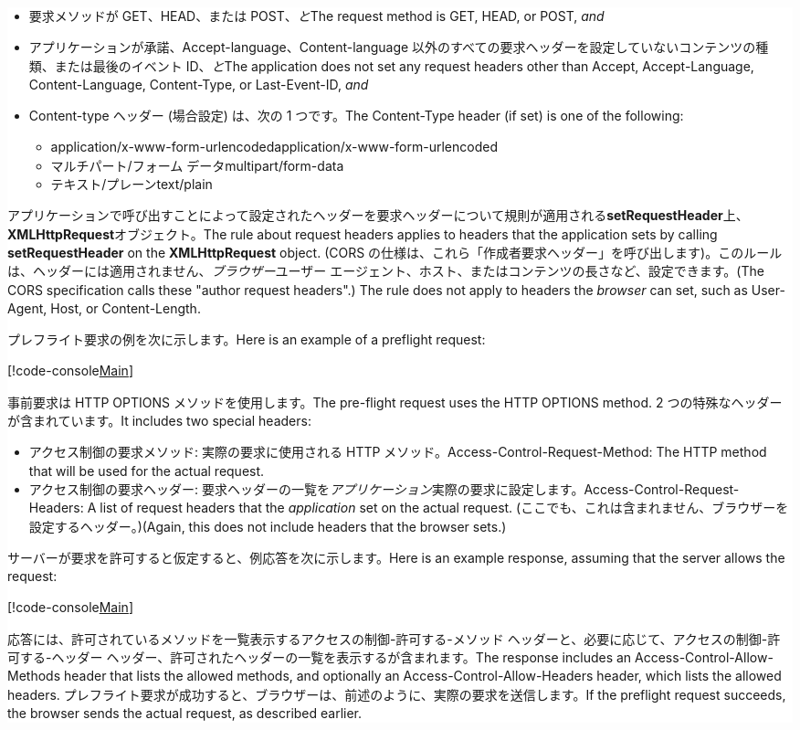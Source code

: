 - <span data-ttu-id="d5c36-189">要求メソッドが GET、HEAD、または POST、*と*</span><span class="sxs-lookup"><span data-stu-id="d5c36-189">The request method is GET, HEAD, or POST, *and*</span></span>
- <span data-ttu-id="d5c36-190">アプリケーションが承諾、Accept-language、Content-language 以外のすべての要求ヘッダーを設定していないコンテンツの種類、または最後のイベント ID、*と*</span><span class="sxs-lookup"><span data-stu-id="d5c36-190">The application does not set any request headers other than Accept, Accept-Language, Content-Language, Content-Type, or Last-Event-ID, *and*</span></span>
- <span data-ttu-id="d5c36-191">Content-type ヘッダー (場合設定) は、次の 1 つです。</span><span class="sxs-lookup"><span data-stu-id="d5c36-191">The Content-Type header (if set) is one of the following:</span></span> 

    - <span data-ttu-id="d5c36-192">application/x-www-form-urlencoded</span><span class="sxs-lookup"><span data-stu-id="d5c36-192">application/x-www-form-urlencoded</span></span>
    - <span data-ttu-id="d5c36-193">マルチパート/フォーム データ</span><span class="sxs-lookup"><span data-stu-id="d5c36-193">multipart/form-data</span></span>
    - <span data-ttu-id="d5c36-194">テキスト/プレーン</span><span class="sxs-lookup"><span data-stu-id="d5c36-194">text/plain</span></span>

<span data-ttu-id="d5c36-195">アプリケーションで呼び出すことによって設定されたヘッダーを要求ヘッダーについて規則が適用される**setRequestHeader**上、 **XMLHttpRequest**オブジェクト。</span><span class="sxs-lookup"><span data-stu-id="d5c36-195">The rule about request headers applies to headers that the application sets by calling **setRequestHeader** on the **XMLHttpRequest** object.</span></span> <span data-ttu-id="d5c36-196">(CORS の仕様は、これら「作成者要求ヘッダー」を呼び出します)。このルールは、ヘッダーには適用されません、*ブラウザー*ユーザー エージェント、ホスト、またはコンテンツの長さなど、設定できます。</span><span class="sxs-lookup"><span data-stu-id="d5c36-196">(The CORS specification calls these "author request headers".) The rule does not apply to headers the *browser* can set, such as User-Agent, Host, or Content-Length.</span></span>

<span data-ttu-id="d5c36-197">プレフライト要求の例を次に示します。</span><span class="sxs-lookup"><span data-stu-id="d5c36-197">Here is an example of a preflight request:</span></span>

[!code-console[Main](enabling-cross-origin-requests-in-web-api/samples/sample8.cmd?highlight=4-5)]

<span data-ttu-id="d5c36-198">事前要求は HTTP OPTIONS メソッドを使用します。</span><span class="sxs-lookup"><span data-stu-id="d5c36-198">The pre-flight request uses the HTTP OPTIONS method.</span></span> <span data-ttu-id="d5c36-199">2 つの特殊なヘッダーが含まれています。</span><span class="sxs-lookup"><span data-stu-id="d5c36-199">It includes two special headers:</span></span>

- <span data-ttu-id="d5c36-200">アクセス制御の要求メソッド: 実際の要求に使用される HTTP メソッド。</span><span class="sxs-lookup"><span data-stu-id="d5c36-200">Access-Control-Request-Method: The HTTP method that will be used for the actual request.</span></span>
- <span data-ttu-id="d5c36-201">アクセス制御の要求ヘッダー: 要求ヘッダーの一覧を*アプリケーション*実際の要求に設定します。</span><span class="sxs-lookup"><span data-stu-id="d5c36-201">Access-Control-Request-Headers: A list of request headers that the *application* set on the actual request.</span></span> <span data-ttu-id="d5c36-202">(ここでも、これは含まれません、ブラウザーを設定するヘッダー。)</span><span class="sxs-lookup"><span data-stu-id="d5c36-202">(Again, this does not include headers that the browser sets.)</span></span>

<span data-ttu-id="d5c36-203">サーバーが要求を許可すると仮定すると、例応答を次に示します。</span><span class="sxs-lookup"><span data-stu-id="d5c36-203">Here is an example response, assuming that the server allows the request:</span></span>

[!code-console[Main](enabling-cross-origin-requests-in-web-api/samples/sample9.cmd?highlight=6-7)]

<span data-ttu-id="d5c36-204">応答には、許可されているメソッドを一覧表示するアクセスの制御-許可する-メソッド ヘッダーと、必要に応じて、アクセスの制御-許可する-ヘッダー ヘッダー、許可されたヘッダーの一覧を表示するが含まれます。</span><span class="sxs-lookup"><span data-stu-id="d5c36-204">The response includes an Access-Control-Allow-Methods header that lists the allowed methods, and optionally an Access-Control-Allow-Headers header, which lists the allowed headers.</span></span> <span data-ttu-id="d5c36-205">プレフライト要求が成功すると、ブラウザーは、前述のように、実際の要求を送信します。</span><span class="sxs-lookup"><span data-stu-id="d5c36-205">If the preflight request succeeds, the browser sends the actual request, as described earlier.</span></span>
